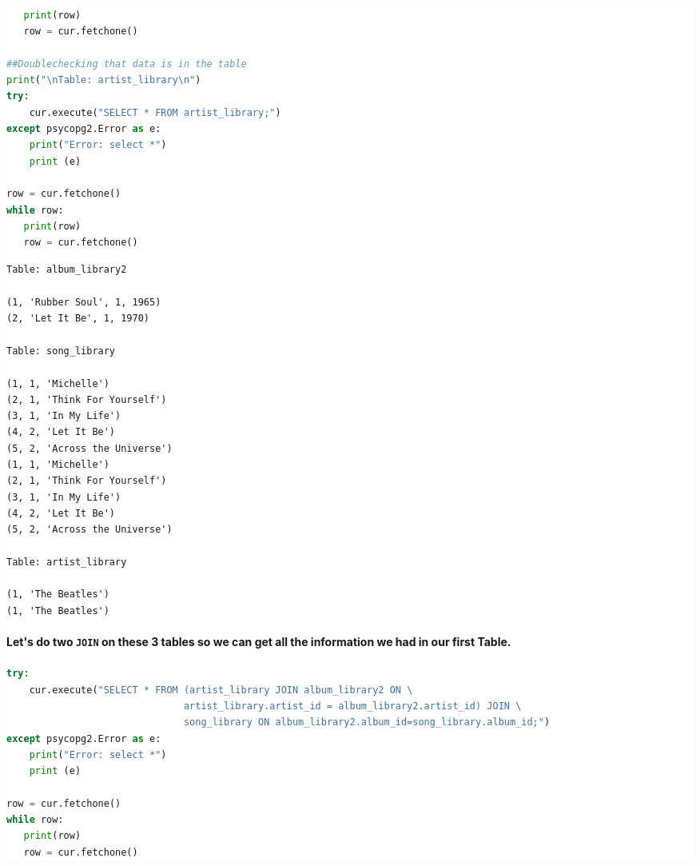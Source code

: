 ```python
   print(row)
   row = cur.fetchone()

##Doublechecking that data is in the table
print("\nTable: artist_library\n")
try: 
    cur.execute("SELECT * FROM artist_library;")
except psycopg2.Error as e: 
    print("Error: select *")
    print (e)

row = cur.fetchone()
while row:
   print(row)
   row = cur.fetchone()
```

    Table: album_library2
    
    (1, 'Rubber Soul', 1, 1965)
    (2, 'Let It Be', 1, 1970)
    
    Table: song_library
    
    (1, 1, 'Michelle')
    (2, 1, 'Think For Yourself')
    (3, 1, 'In My Life')
    (4, 2, 'Let It Be')
    (5, 2, 'Across the Universe')
    (1, 1, 'Michelle')
    (2, 1, 'Think For Yourself')
    (3, 1, 'In My Life')
    (4, 2, 'Let It Be')
    (5, 2, 'Across the Universe')
    
    Table: artist_library
    
    (1, 'The Beatles')
    (1, 'The Beatles')
    

#### Let's do two `JOIN` on these 3 tables so we can get all the information we had in our first Table. 


```python
try: 
    cur.execute("SELECT * FROM (artist_library JOIN album_library2 ON \
                               artist_library.artist_id = album_library2.artist_id) JOIN \
                               song_library ON album_library2.album_id=song_library.album_id;")
except psycopg2.Error as e: 
    print("Error: select *")
    print (e)

row = cur.fetchone()
while row:
   print(row)
   row = cur.fetchone()
```
